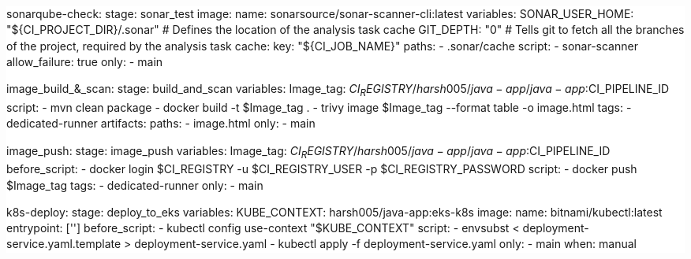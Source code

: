 sonarqube-check:
  stage: sonar_test
  image: 
    name: sonarsource/sonar-scanner-cli:latest
  variables:
    SONAR_USER_HOME: "${CI_PROJECT_DIR}/.sonar"  # Defines the location of the analysis task cache
    GIT_DEPTH: "0"  # Tells git to fetch all the branches of the project, required by the analysis task
  cache:
    key: "${CI_JOB_NAME}"
    paths:
      - .sonar/cache
  script: 
    - sonar-scanner
  allow_failure: true
  only:
    - main


image_build_&_scan:
  stage: build_and_scan
  variables:
    Image_tag: $CI_REGISTRY/harsh005/java-app/java-app:$CI_PIPELINE_ID
  script:
    - mvn clean package
    - docker build -t $Image_tag .
    - trivy image $Image_tag --format table -o image.html
  tags:
    - dedicated-runner
  artifacts:
    paths:
      - image.html
  only:
    - main

image_push:
  stage: image_push
  variables:
    Image_tag: $CI_REGISTRY/harsh005/java-app/java-app:$CI_PIPELINE_ID
  before_script:
    - docker login $CI_REGISTRY -u $CI_REGISTRY_USER -p $CI_REGISTRY_PASSWORD
  script:
    - docker push $Image_tag 
  tags:
    - dedicated-runner
  only:
    - main

k8s-deploy:
  stage: deploy_to_eks
  variables:
    KUBE_CONTEXT: harsh005/java-app:eks-k8s
  image: 
    name: bitnami/kubectl:latest
    entrypoint: ['']
  before_script:
    - kubectl config use-context "$KUBE_CONTEXT"
  script:
    - envsubst < deployment-service.yaml.template > deployment-service.yaml
    - kubectl apply -f deployment-service.yaml
  only:
    - main
  when: manual
